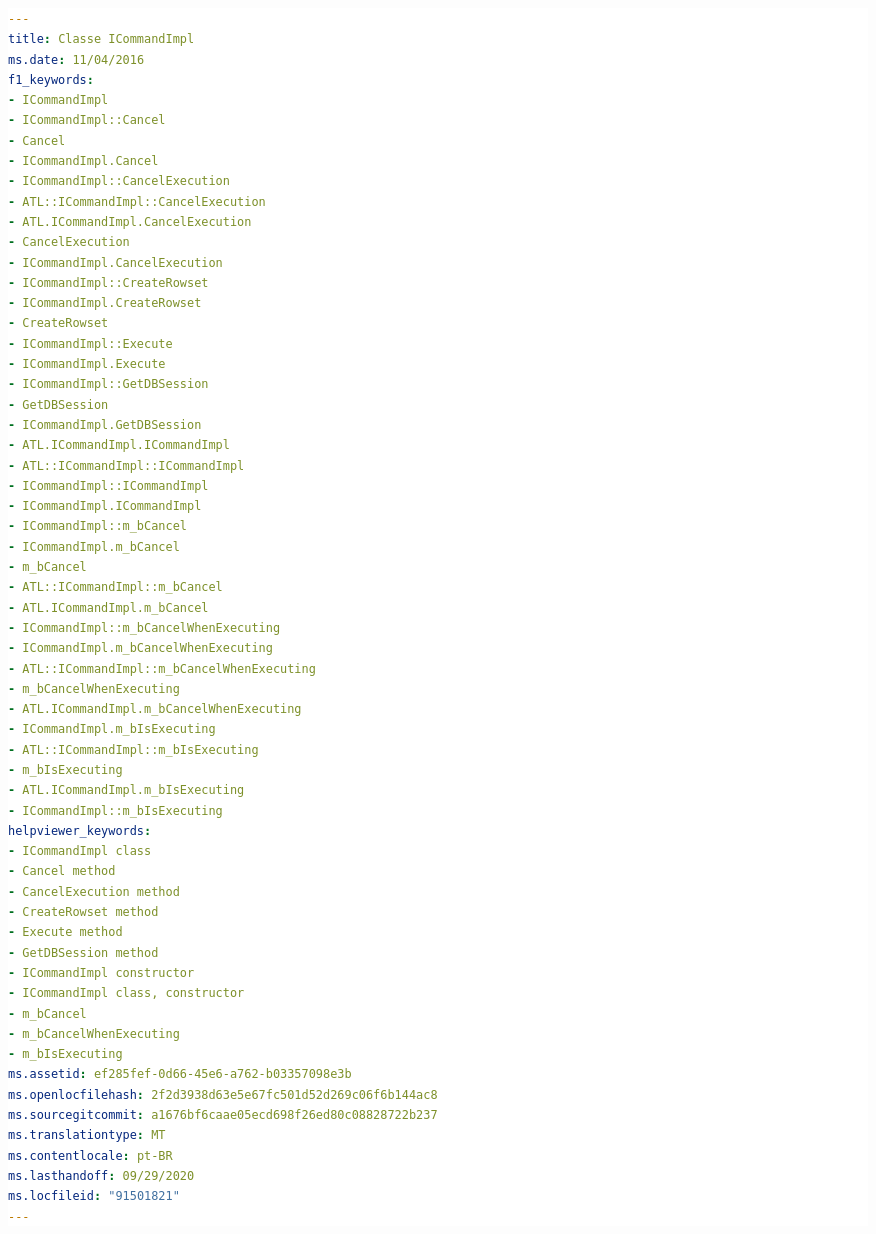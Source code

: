 ```yaml
---
title: Classe ICommandImpl
ms.date: 11/04/2016
f1_keywords:
- ICommandImpl
- ICommandImpl::Cancel
- Cancel
- ICommandImpl.Cancel
- ICommandImpl::CancelExecution
- ATL::ICommandImpl::CancelExecution
- ATL.ICommandImpl.CancelExecution
- CancelExecution
- ICommandImpl.CancelExecution
- ICommandImpl::CreateRowset
- ICommandImpl.CreateRowset
- CreateRowset
- ICommandImpl::Execute
- ICommandImpl.Execute
- ICommandImpl::GetDBSession
- GetDBSession
- ICommandImpl.GetDBSession
- ATL.ICommandImpl.ICommandImpl
- ATL::ICommandImpl::ICommandImpl
- ICommandImpl::ICommandImpl
- ICommandImpl.ICommandImpl
- ICommandImpl::m_bCancel
- ICommandImpl.m_bCancel
- m_bCancel
- ATL::ICommandImpl::m_bCancel
- ATL.ICommandImpl.m_bCancel
- ICommandImpl::m_bCancelWhenExecuting
- ICommandImpl.m_bCancelWhenExecuting
- ATL::ICommandImpl::m_bCancelWhenExecuting
- m_bCancelWhenExecuting
- ATL.ICommandImpl.m_bCancelWhenExecuting
- ICommandImpl.m_bIsExecuting
- ATL::ICommandImpl::m_bIsExecuting
- m_bIsExecuting
- ATL.ICommandImpl.m_bIsExecuting
- ICommandImpl::m_bIsExecuting
helpviewer_keywords:
- ICommandImpl class
- Cancel method
- CancelExecution method
- CreateRowset method
- Execute method
- GetDBSession method
- ICommandImpl constructor
- ICommandImpl class, constructor
- m_bCancel
- m_bCancelWhenExecuting
- m_bIsExecuting
ms.assetid: ef285fef-0d66-45e6-a762-b03357098e3b
ms.openlocfilehash: 2f2d3938d63e5e67fc501d52d269c06f6b144ac8
ms.sourcegitcommit: a1676bf6caae05ecd698f26ed80c08828722b237
ms.translationtype: MT
ms.contentlocale: pt-BR
ms.lasthandoff: 09/29/2020
ms.locfileid: "91501821"
---
```
